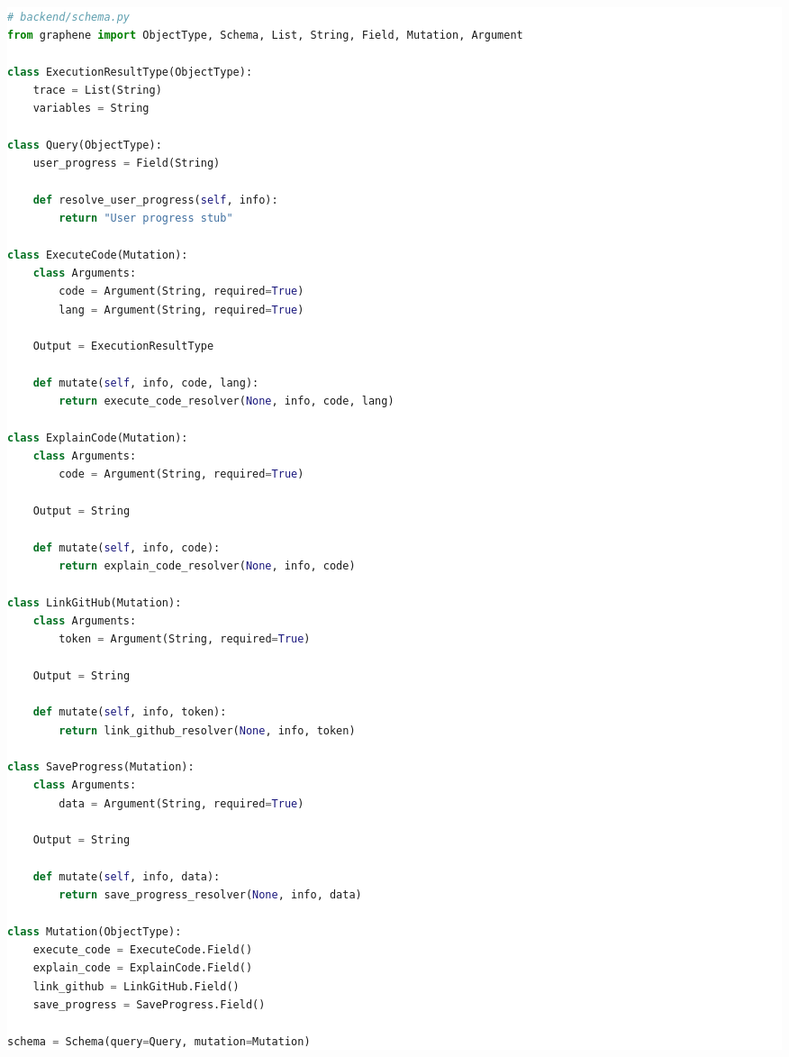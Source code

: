 ```python
# backend/schema.py
from graphene import ObjectType, Schema, List, String, Field, Mutation, Argument

class ExecutionResultType(ObjectType):
    trace = List(String)
    variables = String

class Query(ObjectType):
    user_progress = Field(String)

    def resolve_user_progress(self, info):
        return "User progress stub"

class ExecuteCode(Mutation):
    class Arguments:
        code = Argument(String, required=True)
        lang = Argument(String, required=True)

    Output = ExecutionResultType

    def mutate(self, info, code, lang):
        return execute_code_resolver(None, info, code, lang)

class ExplainCode(Mutation):
    class Arguments:
        code = Argument(String, required=True)

    Output = String

    def mutate(self, info, code):
        return explain_code_resolver(None, info, code)

class LinkGitHub(Mutation):
    class Arguments:
        token = Argument(String, required=True)

    Output = String

    def mutate(self, info, token):
        return link_github_resolver(None, info, token)

class SaveProgress(Mutation):
    class Arguments:
        data = Argument(String, required=True)

    Output = String

    def mutate(self, info, data):
        return save_progress_resolver(None, info, data)

class Mutation(ObjectType):
    execute_code = ExecuteCode.Field()
    explain_code = ExplainCode.Field()
    link_github = LinkGitHub.Field()
    save_progress = SaveProgress.Field()

schema = Schema(query=Query, mutation=Mutation)
```
